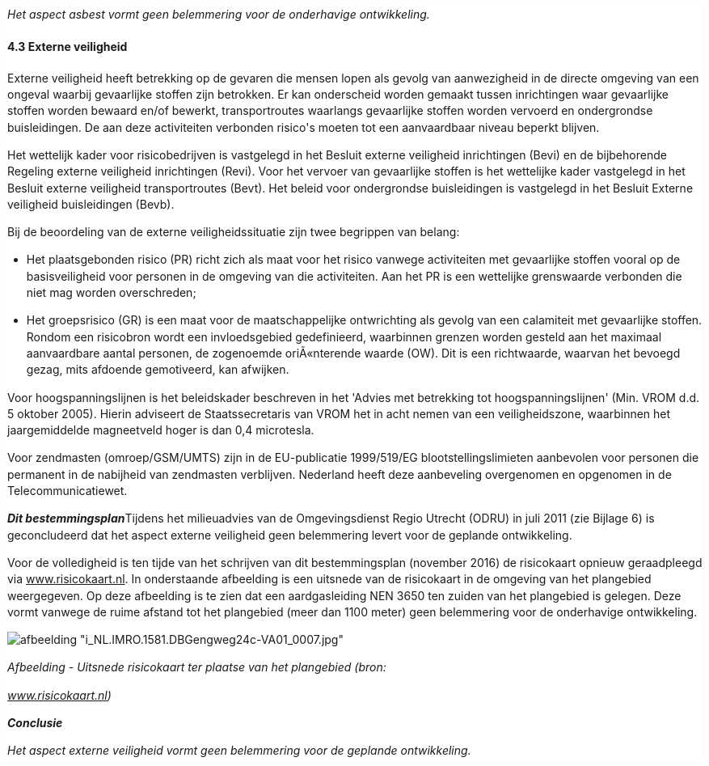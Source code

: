 *Het aspect asbest vormt geen belemmering voor de onderhavige ontwikkeling.*

#### 4\.3 Externe veiligheid

Externe veiligheid heeft betrekking op de gevaren die mensen lopen als gevolg van aanwezigheid in de directe omgeving van een ongeval waarbij gevaarlijke stoffen zijn betrokken. Er kan onderscheid worden gemaakt tussen inrichtingen waar gevaarlijke stoffen worden bewaard en/of bewerkt, transportroutes waarlangs gevaarlijke stoffen worden vervoerd en ondergrondse buisleidingen. De aan deze activiteiten verbonden risico's moeten tot een aanvaardbaar niveau beperkt blijven.

Het wettelijk kader voor risicobedrijven is vastgelegd in het Besluit externe veiligheid inrichtingen (Bevi) en de bijbehorende Regeling externe veiligheid inrichtingen (Revi). Voor het vervoer van gevaarlijke stoffen is het wettelijke kader vastgelegd in het Besluit externe veiligheid transportroutes (Bevt). Het beleid voor ondergrondse buisleidingen is vastgelegd in het Besluit Externe veiligheid buisleidingen (Bevb).

Bij de beoordeling van de externe veiligheidssituatie zijn twee begrippen van belang:

* Het plaatsgebonden risico (PR) richt zich als maat voor het risico vanwege activiteiten met gevaarlijke stoffen vooral op de basisveiligheid voor personen in de omgeving van die activiteiten. Aan het PR is een wettelijke grenswaarde verbonden die niet mag worden overschreden;

* Het groepsrisico (GR) is een maat voor de maatschappelijke ontwrichting als gevolg van een calamiteit met gevaarlijke stoffen. Rondom een risicobron wordt een invloedsgebied gedefinieerd, waarbinnen grenzen worden gesteld aan het maximaal aanvaardbare aantal personen, de zogenoemde oriÃ«nterende waarde (OW). Dit is een richtwaarde, waarvan het bevoegd gezag, mits afdoende gemotiveerd, kan afwijken.

Voor hoogspanningslijnen is het beleidskader beschreven in het 'Advies met betrekking tot hoogspanningslijnen' (Min. VROM d.d. 5 oktober 2005\). Hierin adviseert de Staatssecretaris van VROM het in acht nemen van een veiligheidszone, waarbinnen het jaargemiddelde magneetveld hoger is dan 0,4 microtesla.

Voor zendmasten (omroep/GSM/UMTS) zijn in de EU\-publicatie 1999/519/EG blootstellingslimieten aanbevolen voor personen die permanent in de nabijheid van zendmasten verblijven. Nederland heeft deze aanbeveling overgenomen en opgenomen in de Telecommunicatiewet.

***Dit bestemmingsplan***Tijdens het milieuadvies van de Omgevingsdienst Regio Utrecht (ODRU) in juli 2011 (zie Bijlage 6) is geconcludeerd dat het aspect externe veiligheid geen belemmering levert voor de geplande ontwikkeling.

Voor de volledigheid is ten tijde van het schrijven van dit bestemmingsplan (november 2016\) de risicokaart opnieuw geraadpleegd via www.risicokaart.nl. In onderstaande afbeelding is een uitsnede van de risicokaart in de omgeving van het plangebied weergegeven. Op deze afbeelding is te zien dat een aardgasleiding NEN 3650 ten zuiden van het plangebied is gelegen. Deze vormt vanwege de ruime afstand tot het plangebied (meer dan 1100 meter) geen belemmering voor de onderhavige ontwikkeling.

![afbeelding "i_NL.IMRO.1581.DBGengweg24c-VA01_0007.jpg"](i_NL.IMRO.1581.DBGengweg24c-VA01_0007.jpg)

*Afbeelding \- Uitsnede risicokaart ter plaatse van het plangebied (bron:*

*www.risicokaart.nl)*

***Conclusie***

*Het aspect externe veiligheid vormt geen belemmering voor de geplande ontwikkeling.*
